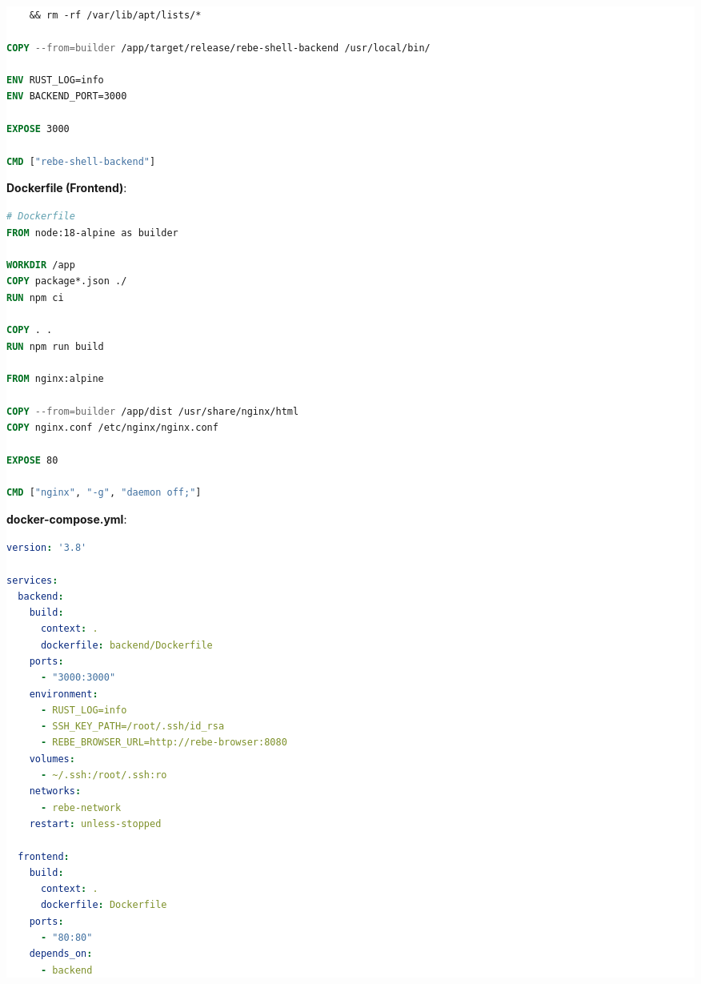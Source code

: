 ```dockerfile
    && rm -rf /var/lib/apt/lists/*

COPY --from=builder /app/target/release/rebe-shell-backend /usr/local/bin/

ENV RUST_LOG=info
ENV BACKEND_PORT=3000

EXPOSE 3000

CMD ["rebe-shell-backend"]
```

**Dockerfile (Frontend)**:

```dockerfile
# Dockerfile
FROM node:18-alpine as builder

WORKDIR /app
COPY package*.json ./
RUN npm ci

COPY . .
RUN npm run build

FROM nginx:alpine

COPY --from=builder /app/dist /usr/share/nginx/html
COPY nginx.conf /etc/nginx/nginx.conf

EXPOSE 80

CMD ["nginx", "-g", "daemon off;"]
```

**docker-compose.yml**:

```yaml
version: '3.8'

services:
  backend:
    build:
      context: .
      dockerfile: backend/Dockerfile
    ports:
      - "3000:3000"
    environment:
      - RUST_LOG=info
      - SSH_KEY_PATH=/root/.ssh/id_rsa
      - REBE_BROWSER_URL=http://rebe-browser:8080
    volumes:
      - ~/.ssh:/root/.ssh:ro
    networks:
      - rebe-network
    restart: unless-stopped

  frontend:
    build:
      context: .
      dockerfile: Dockerfile
    ports:
      - "80:80"
    depends_on:
      - backend
```